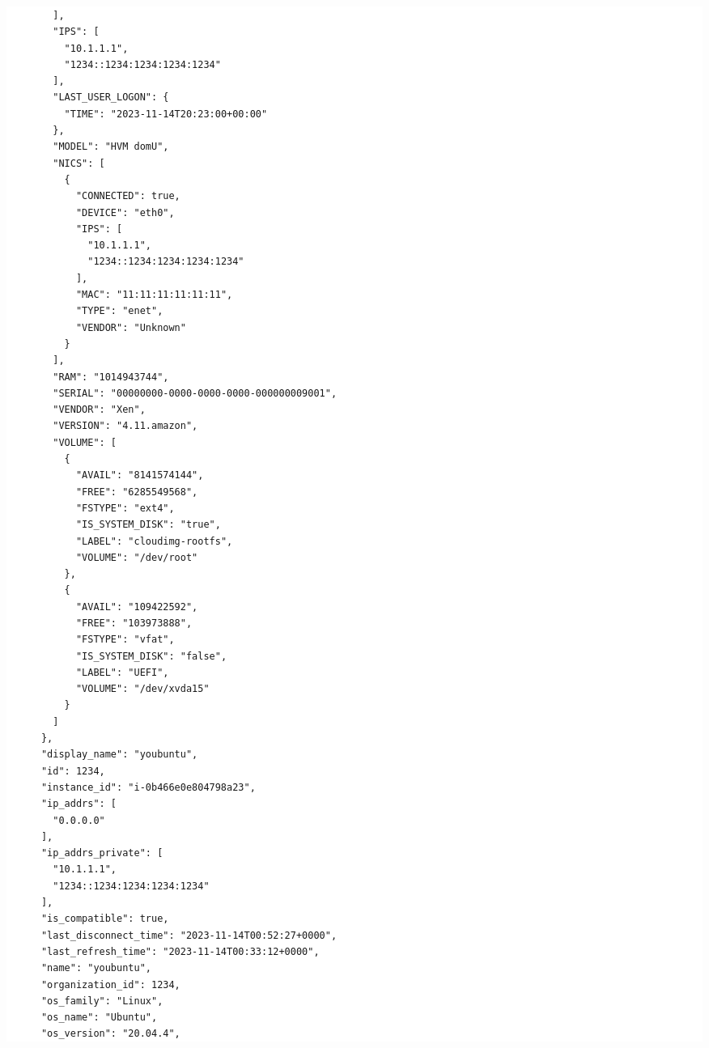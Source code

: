 ```
        ],
        "IPS": [
          "10.1.1.1",
          "1234::1234:1234:1234:1234"
        ],
        "LAST_USER_LOGON": {
          "TIME": "2023-11-14T20:23:00+00:00"
        },
        "MODEL": "HVM domU",
        "NICS": [
          {
            "CONNECTED": true,
            "DEVICE": "eth0",
            "IPS": [
              "10.1.1.1",
              "1234::1234:1234:1234:1234"
            ],
            "MAC": "11:11:11:11:11:11",
            "TYPE": "enet",
            "VENDOR": "Unknown"
          }
        ],
        "RAM": "1014943744",
        "SERIAL": "00000000-0000-0000-0000-000000009001",
        "VENDOR": "Xen",
        "VERSION": "4.11.amazon",
        "VOLUME": [
          {
            "AVAIL": "8141574144",
            "FREE": "6285549568",
            "FSTYPE": "ext4",
            "IS_SYSTEM_DISK": "true",
            "LABEL": "cloudimg-rootfs",
            "VOLUME": "/dev/root"
          },
          {
            "AVAIL": "109422592",
            "FREE": "103973888",
            "FSTYPE": "vfat",
            "IS_SYSTEM_DISK": "false",
            "LABEL": "UEFI",
            "VOLUME": "/dev/xvda15"
          }
        ]
      },
      "display_name": "youbuntu",
      "id": 1234,
      "instance_id": "i-0b466e0e804798a23",
      "ip_addrs": [
        "0.0.0.0"
      ],
      "ip_addrs_private": [
        "10.1.1.1",
        "1234::1234:1234:1234:1234"
      ],
      "is_compatible": true,
      "last_disconnect_time": "2023-11-14T00:52:27+0000",
      "last_refresh_time": "2023-11-14T00:33:12+0000",
      "name": "youbuntu",
      "organization_id": 1234,
      "os_family": "Linux",
      "os_name": "Ubuntu",
      "os_version": "20.04.4",
```